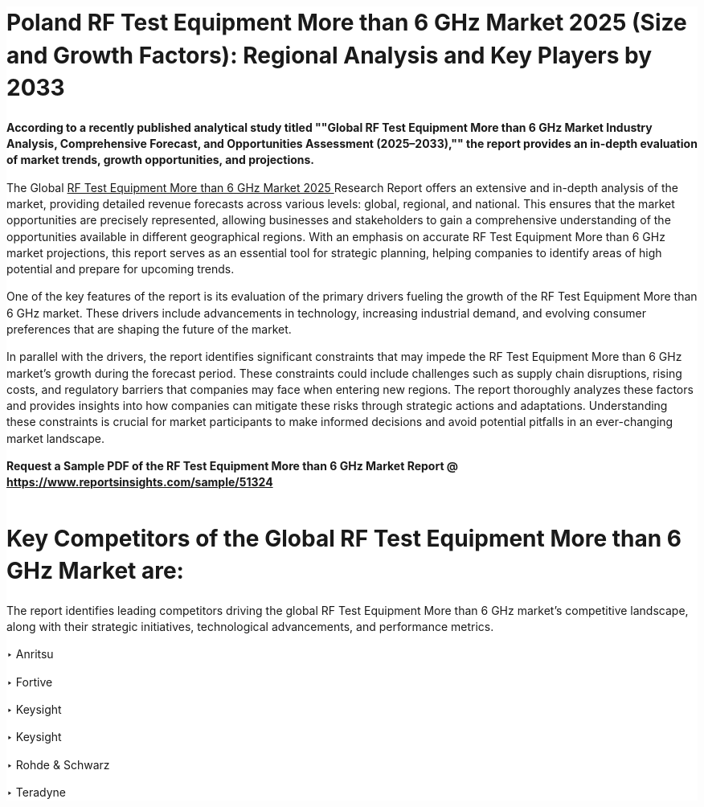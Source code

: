 # Poland RF Test Equipment More than 6 GHz Market 2025 (Size and Growth Factors): Regional Analysis and Key Players by 2033

<strong>According to a recently published analytical study titled ""Global RF Test Equipment More than 6 GHz Market Industry Analysis, Comprehensive Forecast, and Opportunities Assessment (2025–2033),"" the report provides an in-depth evaluation of market trends, growth opportunities, and projections.</strong>

 The Global <a href=https://www.reportsinsights.com/sample/51324>RF Test Equipment More than 6 GHz Market 2025 </a> Research Report offers an extensive and in-depth analysis of the market, providing detailed revenue forecasts across various levels: global, regional, and national. This ensures that the market opportunities are precisely represented, allowing businesses and stakeholders to gain a comprehensive understanding of the opportunities available in different geographical regions. With an emphasis on accurate RF Test Equipment More than 6 GHz market projections, this report serves as an essential tool for strategic planning, helping companies to identify areas of high potential and prepare for upcoming trends.

One of the key features of the report is its evaluation of the primary drivers fueling the growth of the RF Test Equipment More than 6 GHz market. These drivers include advancements in technology, increasing industrial demand, and evolving consumer preferences that are shaping the future of the market. 

In parallel with the drivers, the report identifies significant constraints that may impede the RF Test Equipment More than 6 GHz market’s growth during the forecast period. These constraints could include challenges such as supply chain disruptions, rising costs, and regulatory barriers that companies may face when entering new regions. The report thoroughly analyzes these factors and provides insights into how companies can mitigate these risks through strategic actions and adaptations. Understanding these constraints is crucial for market participants to make informed decisions and avoid potential pitfalls in an ever-changing market landscape.

<strong>Request a Sample PDF of the RF Test Equipment More than 6 GHz Market Report </strong><strong>@<a href=https://www.reportsinsights.com/sample/51324> https://www.reportsinsights.com/sample/51324</a></strong></font>

# <strong>Key Competitors of the Global RF Test Equipment More than 6 GHz Market are:</strong>

The report identifies leading competitors driving the global RF Test Equipment More than 6 GHz market’s competitive landscape, along with their strategic initiatives, technological advancements, and performance metrics.

‣ Anritsu

‣ Fortive

‣ Keysight

‣ Keysight

‣ Rohde & Schwarz

‣ Teradyne
